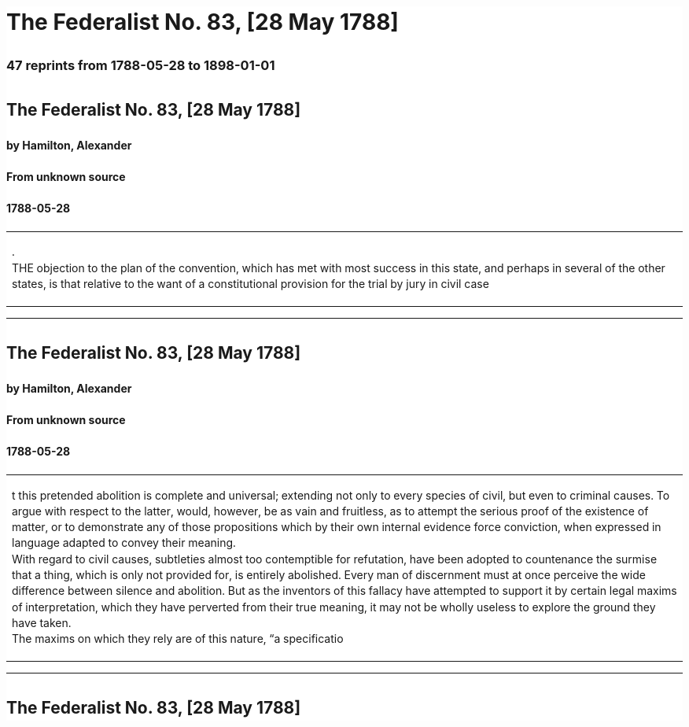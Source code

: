 
# The Federalist No. 83, [28 May 1788]

### 47 reprints from 1788-05-28 to 1898-01-01

## The Federalist No. 83, [28 May 1788]

#### by Hamilton, Alexander

#### From unknown source

#### 1788-05-28

<table style="width: 100%;"><tr><td style="width: 50%">

.  
THE objection to the plan of the convention, which has met with most success in this state, and perhaps in several of the other states, is that relative to the want of a constitutional provision for the trial by jury in civil case
</td></tr></table>

---

## The Federalist No. 83, [28 May 1788]

#### by Hamilton, Alexander

#### From unknown source

#### 1788-05-28

<table style="width: 100%;"><tr><td style="width: 50%">

t this pretended abolition is complete and universal; extending not only to every species of civil, but even to criminal causes. To argue with respect to the latter, would, however, be as vain and fruitless, as to attempt the serious proof of the existence of matter, or to demonstrate any of those propositions which by their own internal evidence force conviction, when expressed in language adapted to convey their meaning.  
With regard to civil causes, subtleties almost too contemptible for refutation, have been adopted to countenance the surmise that a thing, which is only not provided for, is entirely abolished. Every man of discernment must at once perceive the wide difference between silence and abolition. But as the inventors of this fallacy have attempted to support it by certain legal maxims of interpretation, which they have perverted from their true meaning, it may not be wholly useless to explore the ground they have taken.  
The maxims on which they rely are of this nature, “a specificatio
</td></tr></table>

---

## The Federalist No. 83, [28 May 1788]
